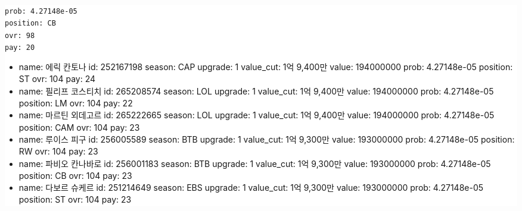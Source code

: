     prob: 4.27148e-05
    position: CB
    ovr: 98
    pay: 20
  - name: 에릭 칸토나
    id: 252167198
    season: CAP
    upgrade: 1
    value_cut: 1억 9,400만
    value: 194000000
    prob: 4.27148e-05
    position: ST
    ovr: 104
    pay: 24
  - name: 필리프 코스티치
    id: 265208574
    season: LOL
    upgrade: 1
    value_cut: 1억 9,400만
    value: 194000000
    prob: 4.27148e-05
    position: LM
    ovr: 104
    pay: 22
  - name: 마르틴 외데고르
    id: 265222665
    season: LOL
    upgrade: 1
    value_cut: 1억 9,400만
    value: 194000000
    prob: 4.27148e-05
    position: CAM
    ovr: 104
    pay: 23
  - name: 루이스 피구
    id: 256005589
    season: BTB
    upgrade: 1
    value_cut: 1억 9,300만
    value: 193000000
    prob: 4.27148e-05
    position: RW
    ovr: 104
    pay: 23
  - name: 파비오 칸나바로
    id: 256001183
    season: BTB
    upgrade: 1
    value_cut: 1억 9,300만
    value: 193000000
    prob: 4.27148e-05
    position: CB
    ovr: 104
    pay: 23
  - name: 다보르 슈케르
    id: 251214649
    season: EBS
    upgrade: 1
    value_cut: 1억 9,300만
    value: 193000000
    prob: 4.27148e-05
    position: ST
    ovr: 104
    pay: 23